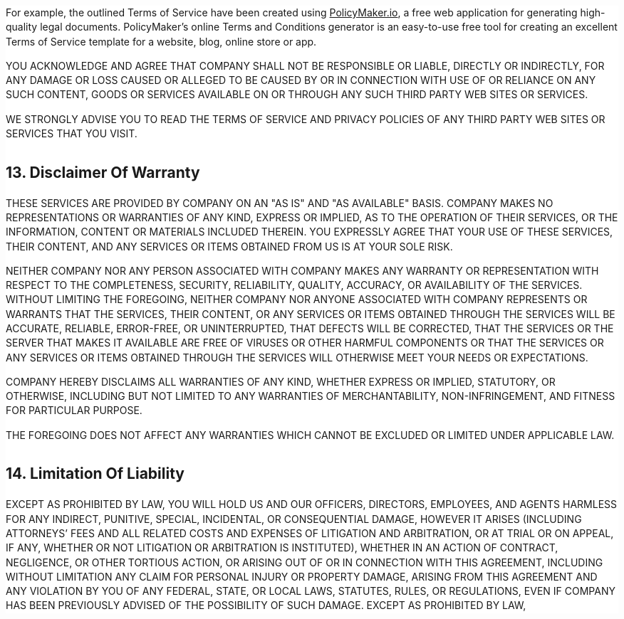 For example, the outlined Terms of Service have been created using [PolicyMaker.io](https://policymaker.io), a free web 
application for generating high-quality legal documents. PolicyMaker’s online Terms and Conditions generator is an 
easy-to-use free tool for creating an excellent Terms of Service template for a website, blog, online store or app.

YOU ACKNOWLEDGE AND AGREE THAT COMPANY SHALL NOT BE RESPONSIBLE OR LIABLE, DIRECTLY OR INDIRECTLY, FOR ANY DAMAGE OR 
LOSS CAUSED OR ALLEGED TO BE CAUSED BY OR IN CONNECTION WITH USE OF OR RELIANCE ON ANY SUCH CONTENT, GOODS OR SERVICES 
AVAILABLE ON OR THROUGH ANY SUCH THIRD PARTY WEB SITES OR SERVICES.

WE STRONGLY ADVISE YOU TO READ THE TERMS OF SERVICE AND PRIVACY POLICIES OF ANY THIRD PARTY WEB SITES OR SERVICES THAT 
YOU VISIT.

## 13. Disclaimer Of Warranty

THESE SERVICES ARE PROVIDED BY COMPANY ON AN "AS IS" AND "AS AVAILABLE" BASIS. COMPANY MAKES NO REPRESENTATIONS OR 
WARRANTIES OF ANY KIND, EXPRESS OR IMPLIED, AS TO THE OPERATION OF THEIR SERVICES, OR THE INFORMATION, CONTENT OR 
MATERIALS INCLUDED THEREIN. YOU EXPRESSLY AGREE THAT YOUR USE OF THESE SERVICES, THEIR CONTENT, AND ANY SERVICES OR 
ITEMS OBTAINED FROM US IS AT YOUR SOLE RISK.

NEITHER COMPANY NOR ANY PERSON ASSOCIATED WITH COMPANY MAKES ANY WARRANTY OR REPRESENTATION WITH RESPECT TO THE 
COMPLETENESS, SECURITY, RELIABILITY, QUALITY, ACCURACY, OR AVAILABILITY OF THE SERVICES. WITHOUT LIMITING THE FOREGOING, 
NEITHER COMPANY NOR ANYONE ASSOCIATED WITH COMPANY REPRESENTS OR WARRANTS THAT THE SERVICES, THEIR CONTENT, OR ANY 
SERVICES OR ITEMS OBTAINED THROUGH THE SERVICES WILL BE ACCURATE, RELIABLE, ERROR-FREE, OR UNINTERRUPTED, THAT DEFECTS 
WILL BE CORRECTED, THAT THE SERVICES OR THE SERVER THAT MAKES IT AVAILABLE ARE FREE OF VIRUSES OR OTHER HARMFUL 
COMPONENTS OR THAT THE SERVICES OR ANY SERVICES OR ITEMS OBTAINED THROUGH THE SERVICES WILL OTHERWISE MEET YOUR NEEDS 
OR EXPECTATIONS.

COMPANY HEREBY DISCLAIMS ALL WARRANTIES OF ANY KIND, WHETHER EXPRESS OR IMPLIED, STATUTORY, OR OTHERWISE, INCLUDING BUT 
NOT LIMITED TO ANY WARRANTIES OF MERCHANTABILITY, NON-INFRINGEMENT, AND FITNESS FOR PARTICULAR PURPOSE.

THE FOREGOING DOES NOT AFFECT ANY WARRANTIES WHICH CANNOT BE EXCLUDED OR LIMITED UNDER APPLICABLE LAW.

## 14. Limitation Of Liability

EXCEPT AS PROHIBITED BY LAW, YOU WILL HOLD US AND OUR OFFICERS, DIRECTORS, EMPLOYEES, AND AGENTS HARMLESS FOR ANY 
INDIRECT, PUNITIVE, SPECIAL, INCIDENTAL, OR CONSEQUENTIAL DAMAGE, HOWEVER IT ARISES (INCLUDING ATTORNEYS’ FEES AND ALL 
RELATED COSTS AND EXPENSES OF LITIGATION AND ARBITRATION, OR AT TRIAL OR ON APPEAL, IF ANY, WHETHER OR NOT LITIGATION 
OR ARBITRATION IS INSTITUTED), WHETHER IN AN ACTION OF CONTRACT, NEGLIGENCE, OR OTHER TORTIOUS ACTION, OR ARISING OUT 
OF OR IN CONNECTION WITH THIS AGREEMENT, INCLUDING WITHOUT LIMITATION ANY CLAIM FOR PERSONAL INJURY OR PROPERTY DAMAGE, 
ARISING FROM THIS AGREEMENT AND ANY VIOLATION BY YOU OF ANY FEDERAL, STATE, OR LOCAL LAWS, STATUTES, RULES, OR 
REGULATIONS, EVEN IF COMPANY HAS BEEN PREVIOUSLY ADVISED OF THE POSSIBILITY OF SUCH DAMAGE. EXCEPT AS PROHIBITED BY LAW, 